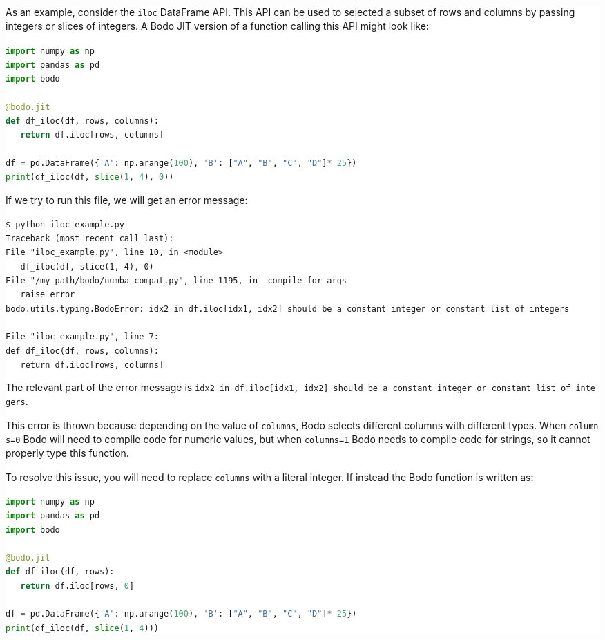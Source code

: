 As an example, consider the `iloc` DataFrame API. This API can be used
to selected a subset of rows and columns by passing integers or slices
of integers. A Bodo JIT version of a function calling this API might
look like:

```py
import numpy as np
import pandas as pd
import bodo

@bodo.jit
def df_iloc(df, rows, columns):
   return df.iloc[rows, columns]

df = pd.DataFrame({'A': np.arange(100), 'B': ["A", "B", "C", "D"]* 25})
print(df_iloc(df, slice(1, 4), 0))
```

If we try to run this file, we will get an error message:

```console
$ python iloc_example.py
Traceback (most recent call last):
File "iloc_example.py", line 10, in <module>
   df_iloc(df, slice(1, 4), 0)
File "/my_path/bodo/numba_compat.py", line 1195, in _compile_for_args
   raise error
bodo.utils.typing.BodoError: idx2 in df.iloc[idx1, idx2] should be a constant integer or constant list of integers

File "iloc_example.py", line 7:
def df_iloc(df, rows, columns):
   return df.iloc[rows, columns]
```

The relevant part of the error message is
`idx2 in df.iloc[idx1, idx2] should be a constant integer or constant list of integers`.

This error is thrown because depending on the value of `columns`, Bodo
selects different columns with different types. When `columns=0` Bodo
will need to compile code for numeric values, but when `columns=1` Bodo
needs to compile code for strings, so it cannot properly type this
function.

To resolve this issue, you will need to replace `columns` with a literal
integer. If instead the Bodo function is written as:

```py
import numpy as np
import pandas as pd
import bodo

@bodo.jit
def df_iloc(df, rows):
   return df.iloc[rows, 0]

df = pd.DataFrame({'A': np.arange(100), 'B': ["A", "B", "C", "D"]* 25})
print(df_iloc(df, slice(1, 4)))
```
